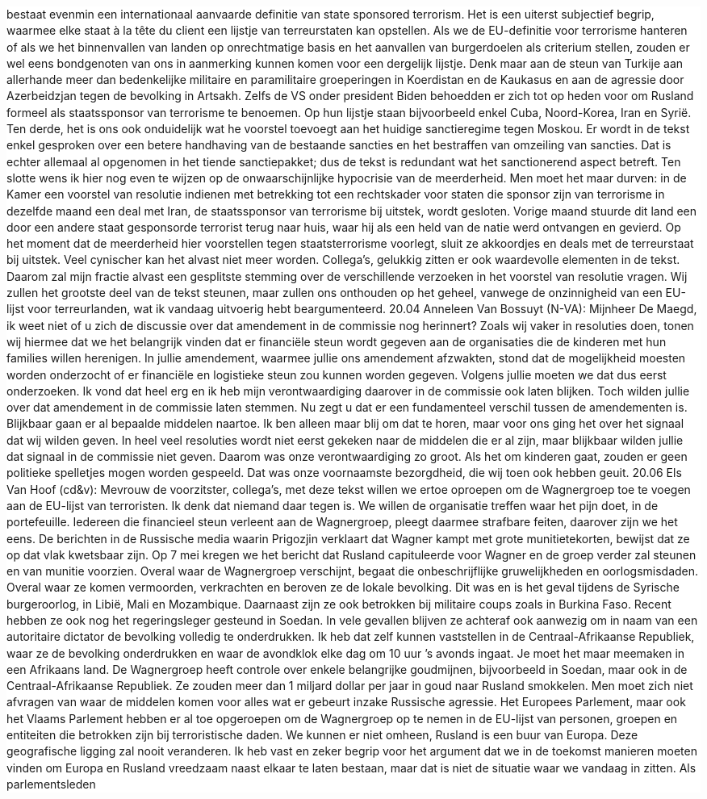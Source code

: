 bestaat evenmin een internationaal aanvaarde definitie van state sponsored terrorism. Het is een uiterst subjectief begrip, waarmee elke staat à la tête du client een lijstje van terreurstaten kan opstellen. Als we de EU-definitie voor terrorisme hanteren of als we het binnenvallen van landen op onrechtmatige basis en het aanvallen van burgerdoelen als criterium stellen, zouden er wel eens bondgenoten van ons in aanmerking kunnen komen voor een dergelijk lijstje. Denk maar aan de steun van Turkije aan allerhande meer dan bedenkelijke militaire en paramilitaire groeperingen in Koerdistan en de Kaukasus en aan de agressie door Azerbeidzjan tegen de bevolking in Artsakh. Zelfs de VS onder president Biden behoedden er zich tot op heden voor om Rusland formeel als staatssponsor van terrorisme te benoemen. Op hun lijstje staan bijvoorbeeld enkel Cuba, Noord-Korea, Iran en Syrië. Ten derde, het is ons ook onduidelijk wat he voorstel toevoegt aan het huidige sanctieregime tegen Moskou. Er wordt in de tekst enkel gesproken over een betere handhaving van de bestaande sancties en het bestraffen van omzeiling van sancties. Dat is echter allemaal al opgenomen in het tiende sanctiepakket; dus de tekst is redundant wat het sanctionerend aspect betreft. Ten slotte wens ik hier nog even te wijzen op de onwaarschijnlijke hypocrisie van de meerderheid. Men moet het maar durven: in de Kamer een voorstel van resolutie indienen met betrekking tot een rechtskader voor staten die sponsor zijn van terrorisme in dezelfde maand een deal met Iran, de staatssponsor van terrorisme bij uitstek, wordt gesloten. Vorige maand stuurde dit land een door een andere staat gesponsorde terrorist terug naar huis, waar hij als een held van de natie werd ontvangen en gevierd. Op het moment dat de meerderheid hier voorstellen tegen staatsterrorisme voorlegt, sluit ze akkoordjes en deals met de terreurstaat bij uitstek. Veel cynischer kan het alvast niet meer worden. Collega’s, gelukkig zitten er ook waardevolle elementen in de tekst. Daarom zal mijn fractie alvast een gesplitste stemming over de verschillende verzoeken in het voorstel van resolutie vragen. Wij zullen het grootste deel van de tekst steunen, maar zullen ons onthouden op het geheel, vanwege de onzinnigheid van een EU-lijst voor terreurlanden, wat ik vandaag uitvoerig hebt beargumenteerd. 20.04 Anneleen Van Bossuyt (N-VA): Mijnheer De Maegd, ik weet niet of u zich de discussie over dat amendement in de commissie nog herinnert? Zoals wij vaker in resoluties doen, tonen wij hiermee dat we het belangrijk vinden dat er financiële steun wordt gegeven aan de organisaties die de kinderen met hun families willen herenigen. In jullie amendement, waarmee jullie ons amendement afzwakten, stond dat de mogelijkheid moesten worden onderzocht of er financiële en logistieke steun zou kunnen worden gegeven. Volgens jullie moeten we dat dus eerst onderzoeken. Ik vond dat heel erg en ik heb mijn verontwaardiging daarover in de commissie ook laten blijken. Toch wilden jullie over dat amendement in de commissie laten stemmen. Nu zegt u dat er een fundamenteel verschil tussen de amendementen is. Blijkbaar gaan er al bepaalde middelen naartoe. Ik ben alleen maar blij om dat te horen, maar voor ons ging het over het signaal dat wij wilden geven. In heel veel resoluties wordt niet eerst gekeken naar de middelen die er al zijn, maar blijkbaar wilden jullie dat signaal in de commissie niet geven. Daarom was onze verontwaardiging zo groot. Als het om kinderen gaat, zouden er geen politieke spelletjes mogen worden gespeeld. Dat was onze voornaamste bezorgdheid, die wij toen ook hebben geuit. 20.06 Els Van Hoof (cd&v): Mevrouw de voorzitster, collega’s, met deze tekst willen we ertoe oproepen om de Wagnergroep toe te voegen aan de EU-lijst van terroristen. Ik denk dat niemand daar tegen is. We willen de organisatie treffen waar het pijn doet, in de portefeuille. Iedereen die financieel steun verleent aan de Wagnergroep, pleegt daarmee strafbare feiten, daarover zijn we het eens. De berichten in de Russische media waarin Prigozjin verklaart dat Wagner kampt met grote munitietekorten, bewijst dat ze op dat vlak kwetsbaar zijn. Op 7 mei kregen we het bericht dat Rusland capituleerde voor Wagner en de groep verder zal steunen en van munitie voorzien. Overal waar de Wagnergroep verschijnt, begaat die onbeschrijflijke gruwelijkheden en oorlogsmisdaden. Overal waar ze komen vermoorden, verkrachten en beroven ze de lokale bevolking. Dit was en is het geval tijdens de Syrische burgeroorlog, in Libië, Mali en Mozambique. Daarnaast zijn ze ook betrokken bij militaire coups zoals in Burkina Faso. Recent hebben ze ook nog het regeringsleger gesteund in Soedan. In vele gevallen blijven ze achteraf ook aanwezig om in naam van een autoritaire dictator de bevolking volledig te onderdrukken. Ik heb dat zelf kunnen vaststellen in de Centraal-Afrikaanse Republiek, waar ze de bevolking onderdrukken en waar de avondklok elke dag om 10 uur ’s avonds ingaat. Je moet het maar meemaken in een Afrikaans land. De Wagnergroep heeft controle over enkele belangrijke goudmijnen, bijvoorbeeld in Soedan, maar ook in de Centraal-Afrikaanse Republiek. Ze zouden meer dan 1 miljard dollar per jaar in goud naar Rusland smokkelen. Men moet zich niet afvragen van waar de middelen komen voor alles wat er gebeurt inzake Russische agressie. Het Europees Parlement, maar ook het Vlaams Parlement hebben er al toe opgeroepen om de Wagnergroep op te nemen in de EU-lijst van personen, groepen en entiteiten die betrokken zijn bij terroristische daden. We kunnen er niet omheen, Rusland is een buur van Europa. Deze geografische ligging zal nooit veranderen. Ik heb vast en zeker begrip voor het argument dat we in de toekomst manieren moeten vinden om Europa en Rusland vreedzaam naast elkaar te laten bestaan, maar dat is niet de situatie waar we vandaag in zitten. Als parlementsleden